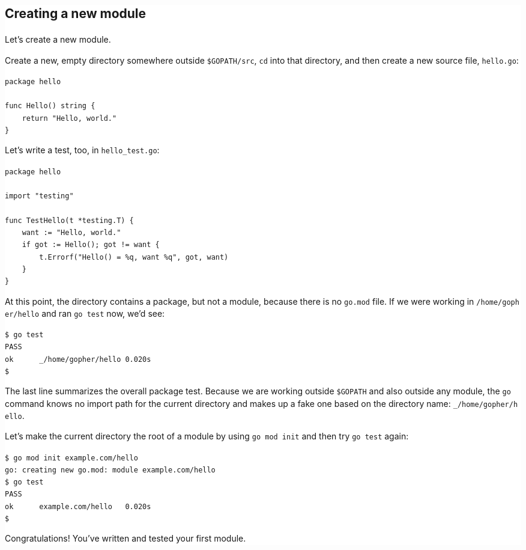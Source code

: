 ## Creating a new module

Let’s create a new module.

Create a new, empty directory somewhere outside `$GOPATH/src`, `cd` into that directory, and then create a new source file, `hello.go`:

```
package hello

func Hello() string {
    return "Hello, world."
}
```

Let’s write a test, too, in `hello_test.go`:

```
package hello

import "testing"

func TestHello(t *testing.T) {
    want := "Hello, world."
    if got := Hello(); got != want {
        t.Errorf("Hello() = %q, want %q", got, want)
    }
}
```

At this point, the directory contains a package, but not a module, because there is no `go.mod` file. If we were working in `/home/gopher/hello` and ran `go test` now, we’d see:

```
$ go test
PASS
ok      _/home/gopher/hello 0.020s
$
```

The last line summarizes the overall package test. Because we are working outside `$GOPATH` and also outside any module, the `go` command knows no import path for the current directory and makes up a fake one based on the directory name: `_/home/gopher/hello`.

Let’s make the current directory the root of a module by using `go mod init` and then try `go test` again:

```
$ go mod init example.com/hello
go: creating new go.mod: module example.com/hello
$ go test
PASS
ok      example.com/hello   0.020s
$
```

Congratulations! You’ve written and tested your first module.
